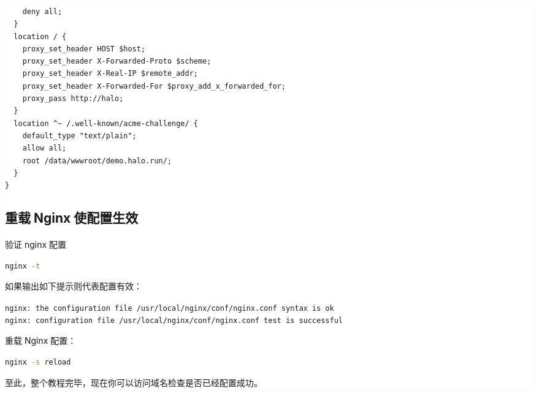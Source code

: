   ```nginx {2,20,29,34,41-47,51}
      deny all;
    }
    location / {
      proxy_set_header HOST $host;
      proxy_set_header X-Forwarded-Proto $scheme;
      proxy_set_header X-Real-IP $remote_addr;
      proxy_set_header X-Forwarded-For $proxy_add_x_forwarded_for;
      proxy_pass http://halo;
    }
    location ^~ /.well-known/acme-challenge/ {
      default_type "text/plain";
      allow all;
      root /data/wwwroot/demo.halo.run/;
    }
  }
  ```

## 重载 Nginx 使配置生效

验证 nginx 配置

```bash
nginx -t
```

如果输出如下提示则代表配置有效：

```bash
nginx: the configuration file /usr/local/nginx/conf/nginx.conf syntax is ok
nginx: configuration file /usr/local/nginx/conf/nginx.conf test is successful
```

重载 Nginx 配置：

```bash
nginx -s reload
```

至此，整个教程完毕，现在你可以访问域名检查是否已经配置成功。
